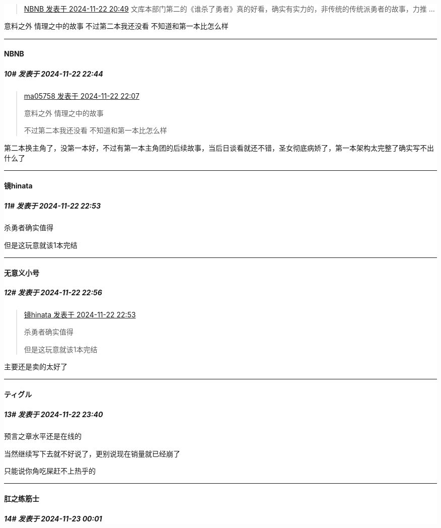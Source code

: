 <blockquote><a href="httphttps://bbs.saraba1st.com/2b/forum.php?mod=redirect&amp;goto=findpost&amp;pid=66756619&amp;ptid=2207888" target="_blank">NBNB 发表于 2024-11-22 20:49</a>
文库本部门第二的《谁杀了勇者》真的好看，确实有实力的，非传统的传统派勇者的故事，力推 ...</blockquote>
意料之外 情理之中的故事
不过第二本我还没看 不知道和第一本比怎么样

*****

####  NBNB  
##### 10#       发表于 2024-11-22 22:44

<blockquote><a href="httphttps://bbs.saraba1st.com/2b/forum.php?mod=redirect&amp;goto=findpost&amp;pid=66757141&amp;ptid=2207888" target="_blank">ma05758 发表于 2024-11-22 22:07</a>

意料之外 情理之中的故事

不过第二本我还没看 不知道和第一本比怎么样</blockquote>
第二本换主角了，没第一本好，不过有第一本主角团的后续故事，当后日谈看就还不错，圣女彻底病娇了，第一本架构太完整了确实写不出什么了

*****

####  镜hinata  
##### 11#       发表于 2024-11-22 22:53

杀勇者确实值得

但是这玩意就该1本完结

*****

####  无意义小号  
##### 12#       发表于 2024-11-22 22:56

<blockquote><a href="httphttps://bbs.saraba1st.com/2b/forum.php?mod=redirect&amp;goto=findpost&amp;pid=66757376&amp;ptid=2207888" target="_blank">镜hinata 发表于 2024-11-22 22:53</a>

杀勇者确实值得

但是这玩意就该1本完结</blockquote>
主要还是卖的太好了

*****

####  ティグル  
##### 13#       发表于 2024-11-22 23:40

预言之章水平还是在线的

当然继续写下去就不好说了，更别说现在销量就已经崩了

只能说你角吃屎赶不上热乎的

*****

####  肛之练筋士  
##### 14#       发表于 2024-11-23 00:01
